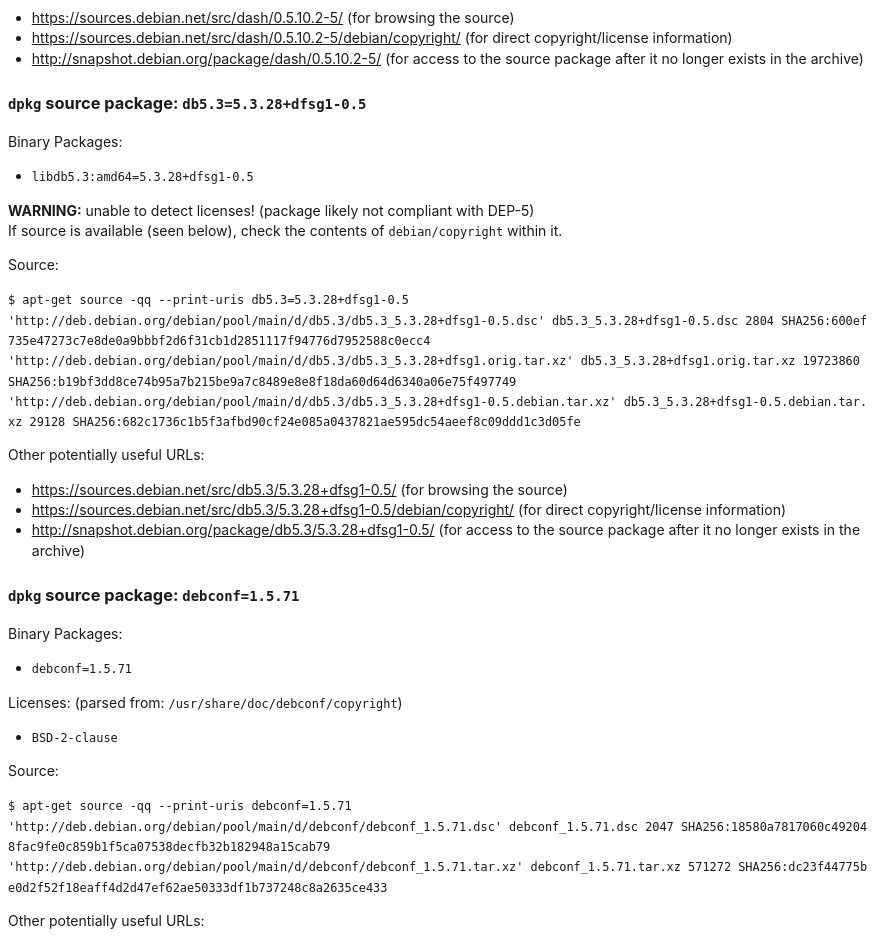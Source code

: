 - https://sources.debian.net/src/dash/0.5.10.2-5/ (for browsing the source)
- https://sources.debian.net/src/dash/0.5.10.2-5/debian/copyright/ (for direct copyright/license information)
- http://snapshot.debian.org/package/dash/0.5.10.2-5/ (for access to the source package after it no longer exists in the archive)

### `dpkg` source package: `db5.3=5.3.28+dfsg1-0.5`

Binary Packages:

- `libdb5.3:amd64=5.3.28+dfsg1-0.5`

**WARNING:** unable to detect licenses! (package likely not compliant with DEP-5)  
If source is available (seen below), check the contents of `debian/copyright` within it.


Source:

```console
$ apt-get source -qq --print-uris db5.3=5.3.28+dfsg1-0.5
'http://deb.debian.org/debian/pool/main/d/db5.3/db5.3_5.3.28+dfsg1-0.5.dsc' db5.3_5.3.28+dfsg1-0.5.dsc 2804 SHA256:600ef735e47273c7e8de0a9bbbf2d6f31cb1d2851117f94776d7952588c0ecc4
'http://deb.debian.org/debian/pool/main/d/db5.3/db5.3_5.3.28+dfsg1.orig.tar.xz' db5.3_5.3.28+dfsg1.orig.tar.xz 19723860 SHA256:b19bf3dd8ce74b95a7b215be9a7c8489e8e8f18da60d64d6340a06e75f497749
'http://deb.debian.org/debian/pool/main/d/db5.3/db5.3_5.3.28+dfsg1-0.5.debian.tar.xz' db5.3_5.3.28+dfsg1-0.5.debian.tar.xz 29128 SHA256:682c1736c1b5f3afbd90cf24e085a0437821ae595dc54aeef8c09ddd1c3d05fe
```

Other potentially useful URLs:

- https://sources.debian.net/src/db5.3/5.3.28+dfsg1-0.5/ (for browsing the source)
- https://sources.debian.net/src/db5.3/5.3.28+dfsg1-0.5/debian/copyright/ (for direct copyright/license information)
- http://snapshot.debian.org/package/db5.3/5.3.28+dfsg1-0.5/ (for access to the source package after it no longer exists in the archive)

### `dpkg` source package: `debconf=1.5.71`

Binary Packages:

- `debconf=1.5.71`

Licenses: (parsed from: `/usr/share/doc/debconf/copyright`)

- `BSD-2-clause`

Source:

```console
$ apt-get source -qq --print-uris debconf=1.5.71
'http://deb.debian.org/debian/pool/main/d/debconf/debconf_1.5.71.dsc' debconf_1.5.71.dsc 2047 SHA256:18580a7817060c492048fac9fe0c859b1f5ca07538decfb32b182948a15cab79
'http://deb.debian.org/debian/pool/main/d/debconf/debconf_1.5.71.tar.xz' debconf_1.5.71.tar.xz 571272 SHA256:dc23f44775be0d2f52f18eaff4d2d47ef62ae50333df1b737248c8a2635ce433
```

Other potentially useful URLs:
